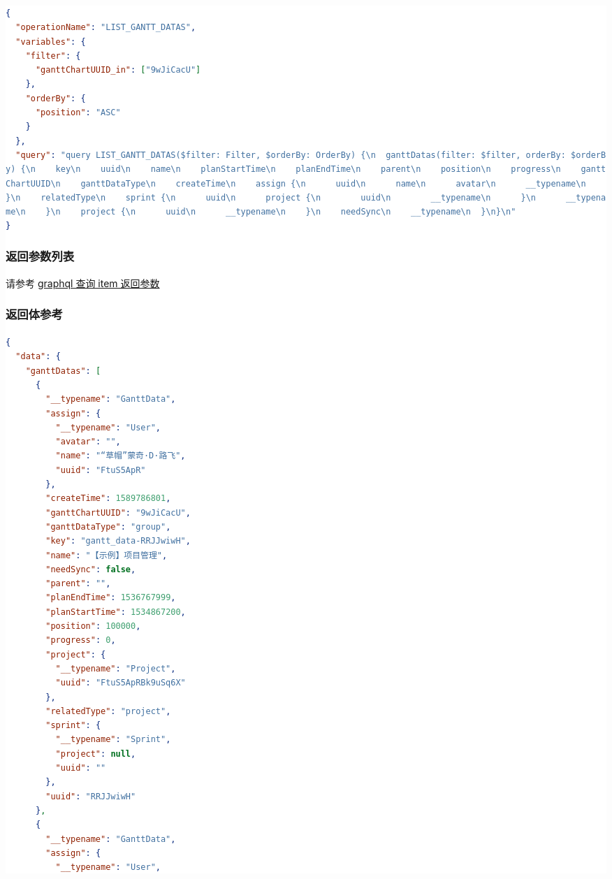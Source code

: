 ```json
{
  "operationName": "LIST_GANTT_DATAS",
  "variables": {
    "filter": {
      "ganttChartUUID_in": ["9wJiCacU"]
    },
    "orderBy": {
      "position": "ASC"
    }
  },
  "query": "query LIST_GANTT_DATAS($filter: Filter, $orderBy: OrderBy) {\n  ganttDatas(filter: $filter, orderBy: $orderBy) {\n    key\n    uuid\n    name\n    planStartTime\n    planEndTime\n    parent\n    position\n    progress\n    ganttChartUUID\n    ganttDataType\n    createTime\n    assign {\n      uuid\n      name\n      avatar\n      __typename\n    }\n    relatedType\n    sprint {\n      uuid\n      project {\n        uuid\n        __typename\n      }\n      __typename\n    }\n    project {\n      uuid\n      __typename\n    }\n    needSync\n    __typename\n  }\n}\n"
}
```

### 返回参数列表

请参考 [graphql 查询 item 返回参数](../../graphql/graphql.md#call_ones_graphql)

### 返回体参考

```json
{
  "data": {
    "ganttDatas": [
      {
        "__typename": "GanttData",
        "assign": {
          "__typename": "User",
          "avatar": "",
          "name": "“草帽”蒙奇·D·路飞",
          "uuid": "FtuS5ApR"
        },
        "createTime": 1589786801,
        "ganttChartUUID": "9wJiCacU",
        "ganttDataType": "group",
        "key": "gantt_data-RRJJwiwH",
        "name": "【示例】项目管理",
        "needSync": false,
        "parent": "",
        "planEndTime": 1536767999,
        "planStartTime": 1534867200,
        "position": 100000,
        "progress": 0,
        "project": {
          "__typename": "Project",
          "uuid": "FtuS5ApRBk9uSq6X"
        },
        "relatedType": "project",
        "sprint": {
          "__typename": "Sprint",
          "project": null,
          "uuid": ""
        },
        "uuid": "RRJJwiwH"
      },
      {
        "__typename": "GanttData",
        "assign": {
          "__typename": "User",
```